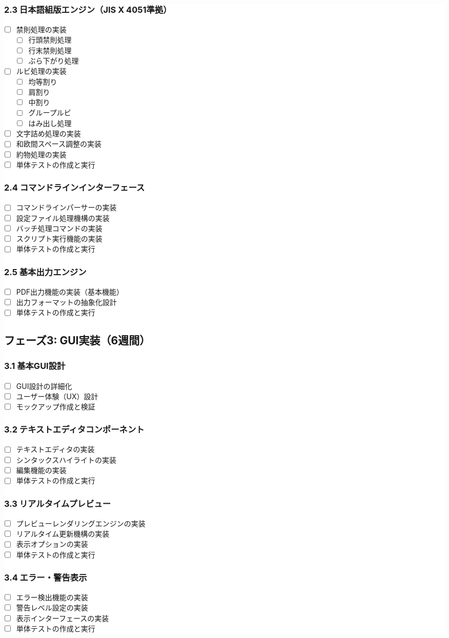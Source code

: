 ### 2.3 日本語組版エンジン（JIS X 4051準拠）
- [ ] 禁則処理の実装
  - [ ] 行頭禁則処理
  - [ ] 行末禁則処理
  - [ ] ぶら下がり処理
- [ ] ルビ処理の実装
  - [ ] 均等割り
  - [ ] 肩割り
  - [ ] 中割り
  - [ ] グループルビ
  - [ ] はみ出し処理
- [ ] 文字詰め処理の実装
- [ ] 和欧間スペース調整の実装
- [ ] 約物処理の実装
- [ ] 単体テストの作成と実行

### 2.4 コマンドラインインターフェース
- [ ] コマンドラインパーサーの実装
- [ ] 設定ファイル処理機構の実装
- [ ] バッチ処理コマンドの実装
- [ ] スクリプト実行機能の実装
- [ ] 単体テストの作成と実行

### 2.5 基本出力エンジン
- [ ] PDF出力機能の実装（基本機能）
- [ ] 出力フォーマットの抽象化設計
- [ ] 単体テストの作成と実行

## フェーズ3: GUI実装（6週間）

### 3.1 基本GUI設計
- [ ] GUI設計の詳細化
- [ ] ユーザー体験（UX）設計
- [ ] モックアップ作成と検証

### 3.2 テキストエディタコンポーネント
- [ ] テキストエディタの実装
- [ ] シンタックスハイライトの実装
- [ ] 編集機能の実装
- [ ] 単体テストの作成と実行

### 3.3 リアルタイムプレビュー
- [ ] プレビューレンダリングエンジンの実装
- [ ] リアルタイム更新機構の実装
- [ ] 表示オプションの実装
- [ ] 単体テストの作成と実行

### 3.4 エラー・警告表示
- [ ] エラー検出機能の実装
- [ ] 警告レベル設定の実装
- [ ] 表示インターフェースの実装
- [ ] 単体テストの作成と実行
